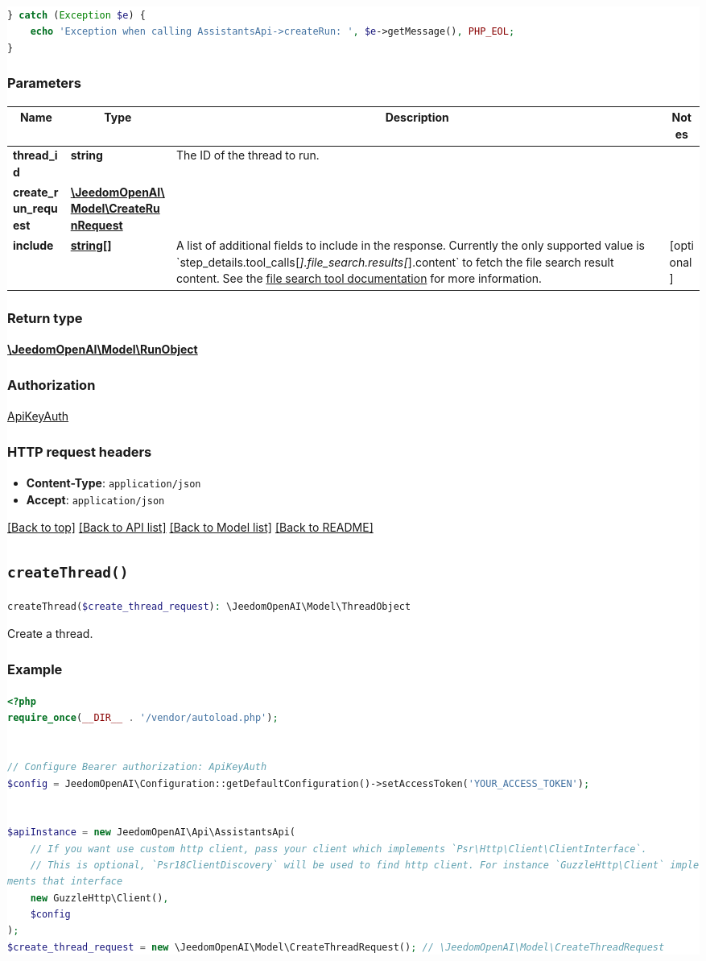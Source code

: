 ```php
} catch (Exception $e) {
    echo 'Exception when calling AssistantsApi->createRun: ', $e->getMessage(), PHP_EOL;
}
```

### Parameters

Name | Type | Description  | Notes
------------- | ------------- | ------------- | -------------
 **thread_id** | **string**| The ID of the thread to run. |
 **create_run_request** | [**\JeedomOpenAI\Model\CreateRunRequest**](../Model/CreateRunRequest.md)|  |
 **include** | [**string[]**](../Model/string.md)| A list of additional fields to include in the response. Currently the only supported value is &#x60;step_details.tool_calls[*].file_search.results[*].content&#x60; to fetch the file search result content.  See the [file search tool documentation](/docs/assistants/tools/file-search#customizing-file-search-settings) for more information. | [optional]

### Return type

[**\JeedomOpenAI\Model\RunObject**](../Model/RunObject.md)

### Authorization

[ApiKeyAuth](../../README.md#ApiKeyAuth)

### HTTP request headers

- **Content-Type**: `application/json`
- **Accept**: `application/json`

[[Back to top]](#) [[Back to API list]](../../README.md#endpoints)
[[Back to Model list]](../../README.md#models)
[[Back to README]](../../README.md)

## `createThread()`

```php
createThread($create_thread_request): \JeedomOpenAI\Model\ThreadObject
```

Create a thread.

### Example

```php
<?php
require_once(__DIR__ . '/vendor/autoload.php');


// Configure Bearer authorization: ApiKeyAuth
$config = JeedomOpenAI\Configuration::getDefaultConfiguration()->setAccessToken('YOUR_ACCESS_TOKEN');


$apiInstance = new JeedomOpenAI\Api\AssistantsApi(
    // If you want use custom http client, pass your client which implements `Psr\Http\Client\ClientInterface`.
    // This is optional, `Psr18ClientDiscovery` will be used to find http client. For instance `GuzzleHttp\Client` implements that interface
    new GuzzleHttp\Client(),
    $config
);
$create_thread_request = new \JeedomOpenAI\Model\CreateThreadRequest(); // \JeedomOpenAI\Model\CreateThreadRequest
```